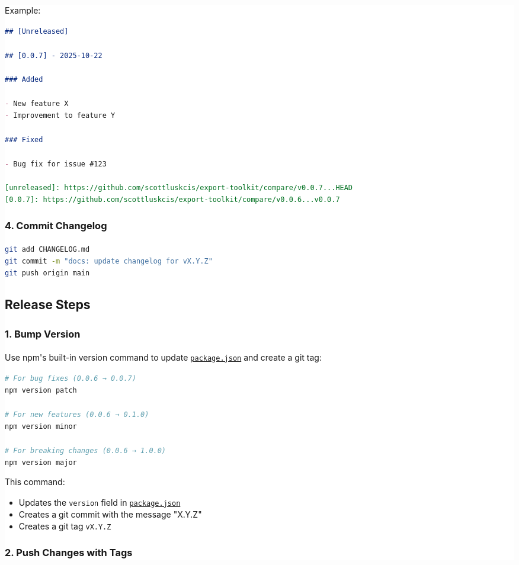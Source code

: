 Example:

```markdown
## [Unreleased]

## [0.0.7] - 2025-10-22

### Added

- New feature X
- Improvement to feature Y

### Fixed

- Bug fix for issue #123

[unreleased]: https://github.com/scottluskcis/export-toolkit/compare/v0.0.7...HEAD
[0.0.7]: https://github.com/scottluskcis/export-toolkit/compare/v0.0.6...v0.0.7
```

### 4. Commit Changelog

```bash
git add CHANGELOG.md
git commit -m "docs: update changelog for vX.Y.Z"
git push origin main
```

## Release Steps

### 1. Bump Version

Use npm's built-in version command to update [`package.json`](../package.json) and create a git tag:

```bash
# For bug fixes (0.0.6 → 0.0.7)
npm version patch

# For new features (0.0.6 → 0.1.0)
npm version minor

# For breaking changes (0.0.6 → 1.0.0)
npm version major
```

This command:

- Updates the `version` field in [`package.json`](../package.json)
- Creates a git commit with the message "X.Y.Z"
- Creates a git tag `vX.Y.Z`

### 2. Push Changes with Tags


   [unreleased]: https://github.com/scottluskcis/export-toolkit/compare/vX.Y.Z...HEAD
   [x.y.z]: https://github.com/scottluskcis/export-toolkit/compare/vX.Y.Z-1...vX.Y.Z